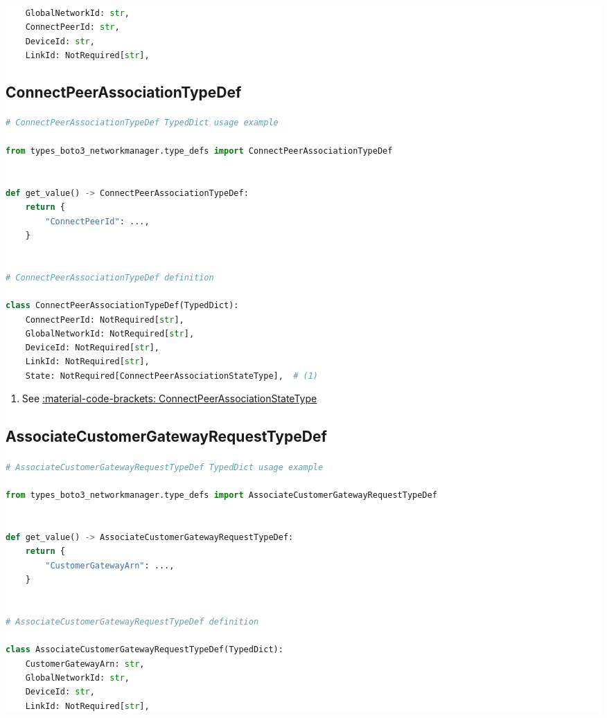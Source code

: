 ```python
    GlobalNetworkId: str,
    ConnectPeerId: str,
    DeviceId: str,
    LinkId: NotRequired[str],
```


## ConnectPeerAssociationTypeDef

```python
# ConnectPeerAssociationTypeDef TypedDict usage example

from types_boto3_networkmanager.type_defs import ConnectPeerAssociationTypeDef


def get_value() -> ConnectPeerAssociationTypeDef:
    return {
        "ConnectPeerId": ...,
    }


# ConnectPeerAssociationTypeDef definition

class ConnectPeerAssociationTypeDef(TypedDict):
    ConnectPeerId: NotRequired[str],
    GlobalNetworkId: NotRequired[str],
    DeviceId: NotRequired[str],
    LinkId: NotRequired[str],
    State: NotRequired[ConnectPeerAssociationStateType],  # (1)
```

1. See [:material-code-brackets: ConnectPeerAssociationStateType](./literals.md#connectpeerassociationstatetype)

## AssociateCustomerGatewayRequestTypeDef

```python
# AssociateCustomerGatewayRequestTypeDef TypedDict usage example

from types_boto3_networkmanager.type_defs import AssociateCustomerGatewayRequestTypeDef


def get_value() -> AssociateCustomerGatewayRequestTypeDef:
    return {
        "CustomerGatewayArn": ...,
    }


# AssociateCustomerGatewayRequestTypeDef definition

class AssociateCustomerGatewayRequestTypeDef(TypedDict):
    CustomerGatewayArn: str,
    GlobalNetworkId: str,
    DeviceId: str,
    LinkId: NotRequired[str],
```
